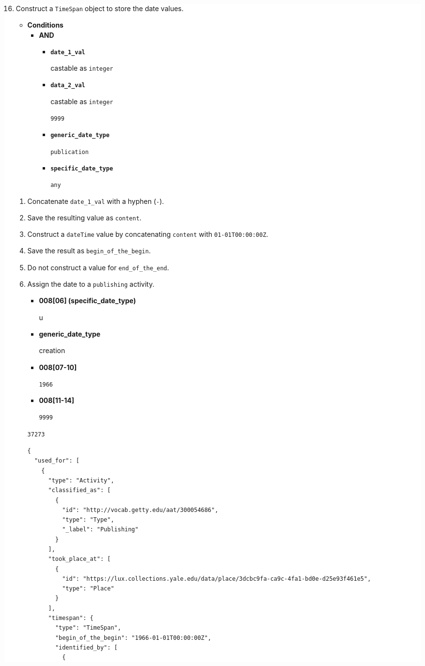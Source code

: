 16. Construct a `TimeSpan` object to store the date values.

    -   **Conditions**
        -   **AND**
            -   **`date_1_val`**

                castable as `integer`

            -   **`data_2_val`**

                castable as `integer`

                `9999`

            -   **`generic_date_type`**

                `publication`

            -   **`specific_date_type`**

                `any`

    1.  Concatenate `date_1_val` with a hyphen \(`-`\).

    2.  Save the resulting value as `content`.

    3.  Construct a `dateTime` value by concatenating `content` with `01-01T00:00:00Z`.

    4.  Save the result as `begin_of_the_begin`.

    5.  Do not construct a value for `end_of_the_end`.

    6.  Assign the date to a `publishing` activity.

        -   **008\[06\] \(specific\_date\_type\)**

            u

        -   **generic\_date\_type**

            creation

        -   **008\[07-10\]**

            `1966`

        -   **008\[11-14\]**

            `9999`

        `37273`

        ```
        {
          "used_for": [
            {
              "type": "Activity",
              "classified_as": [
                {
                  "id": "http://vocab.getty.edu/aat/300054686",
                  "type": "Type",
                  "_label": "Publishing"
                }
              ],
              "took_place_at": [
                {
                  "id": "https://lux.collections.yale.edu/data/place/3dcbc9fa-ca9c-4fa1-bd0e-d25e93f461e5",
                  "type": "Place"
                }
              ],
              "timespan": {
                "type": "TimeSpan",
                "begin_of_the_begin": "1966-01-01T00:00:00Z",
                "identified_by": [
                  {